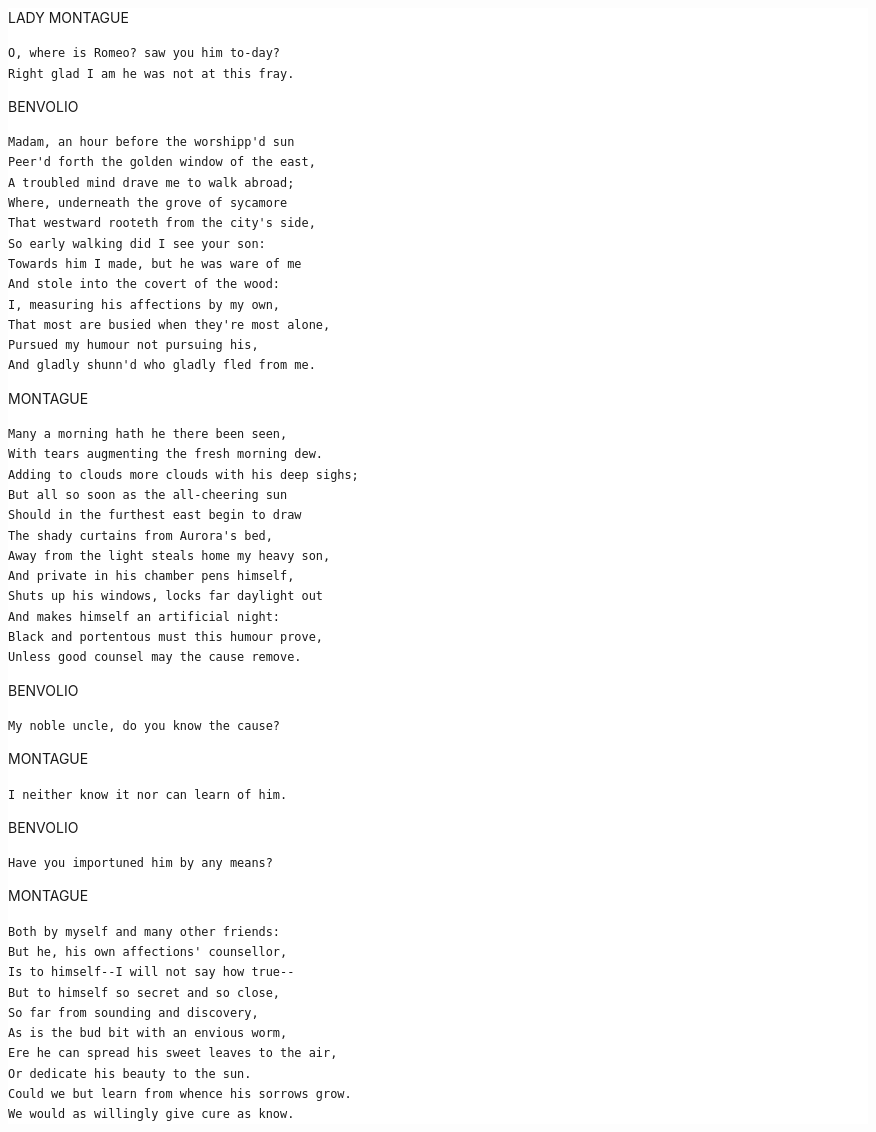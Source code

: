LADY MONTAGUE

    O, where is Romeo? saw you him to-day?
    Right glad I am he was not at this fray.

BENVOLIO

    Madam, an hour before the worshipp'd sun
    Peer'd forth the golden window of the east,
    A troubled mind drave me to walk abroad;
    Where, underneath the grove of sycamore
    That westward rooteth from the city's side,
    So early walking did I see your son:
    Towards him I made, but he was ware of me
    And stole into the covert of the wood:
    I, measuring his affections by my own,
    That most are busied when they're most alone,
    Pursued my humour not pursuing his,
    And gladly shunn'd who gladly fled from me.

MONTAGUE

    Many a morning hath he there been seen,
    With tears augmenting the fresh morning dew.
    Adding to clouds more clouds with his deep sighs;
    But all so soon as the all-cheering sun
    Should in the furthest east begin to draw
    The shady curtains from Aurora's bed,
    Away from the light steals home my heavy son,
    And private in his chamber pens himself,
    Shuts up his windows, locks far daylight out
    And makes himself an artificial night:
    Black and portentous must this humour prove,
    Unless good counsel may the cause remove.

BENVOLIO

    My noble uncle, do you know the cause?

MONTAGUE

    I neither know it nor can learn of him.

BENVOLIO

    Have you importuned him by any means?

MONTAGUE

    Both by myself and many other friends:
    But he, his own affections' counsellor,
    Is to himself--I will not say how true--
    But to himself so secret and so close,
    So far from sounding and discovery,
    As is the bud bit with an envious worm,
    Ere he can spread his sweet leaves to the air,
    Or dedicate his beauty to the sun.
    Could we but learn from whence his sorrows grow.
    We would as willingly give cure as know.
